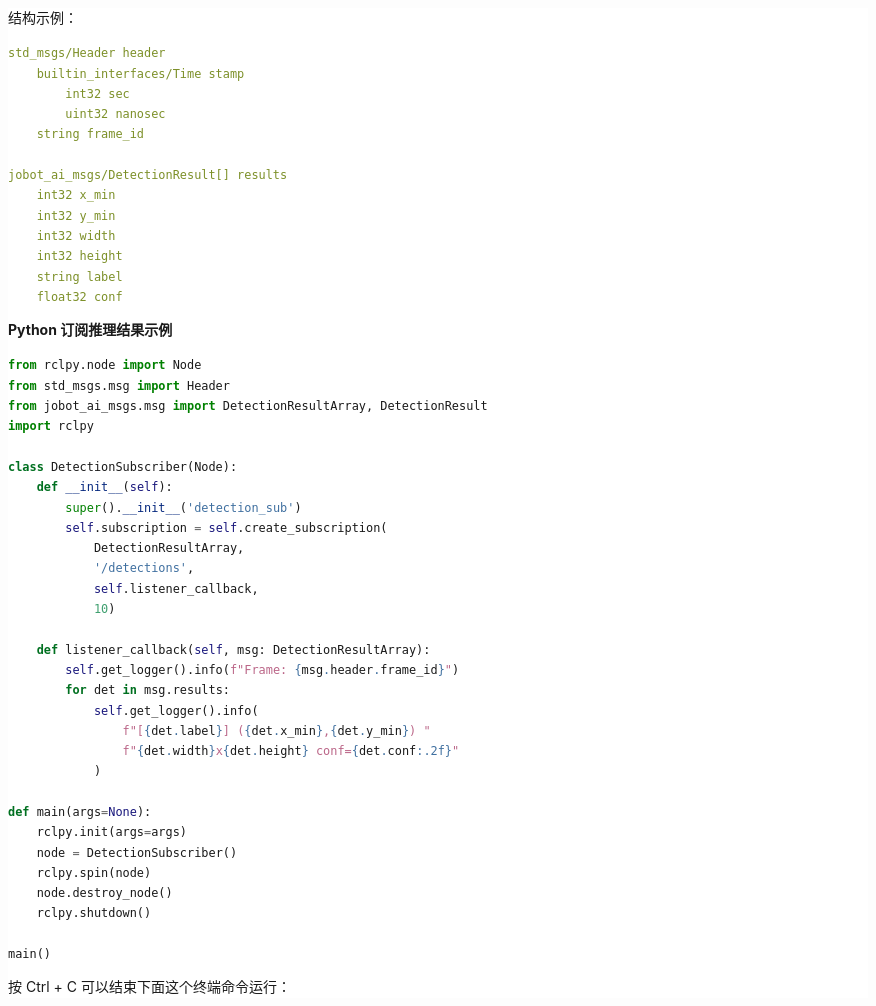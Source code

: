 结构示例：

```yaml
std_msgs/Header header
    builtin_interfaces/Time stamp
        int32 sec
        uint32 nanosec
    string frame_id

jobot_ai_msgs/DetectionResult[] results
    int32 x_min
    int32 y_min
    int32 width
    int32 height
    string label
    float32 conf
```

**Python 订阅推理结果示例**

```python
from rclpy.node import Node
from std_msgs.msg import Header
from jobot_ai_msgs.msg import DetectionResultArray, DetectionResult
import rclpy

class DetectionSubscriber(Node):
    def __init__(self):
        super().__init__('detection_sub')
        self.subscription = self.create_subscription(
            DetectionResultArray,
            '/detections',
            self.listener_callback,
            10)

    def listener_callback(self, msg: DetectionResultArray):
        self.get_logger().info(f"Frame: {msg.header.frame_id}")
        for det in msg.results:
            self.get_logger().info(
                f"[{det.label}] ({det.x_min},{det.y_min}) "
                f"{det.width}x{det.height} conf={det.conf:.2f}"
            )

def main(args=None):
    rclpy.init(args=args)
    node = DetectionSubscriber()
    rclpy.spin(node)
    node.destroy_node()
    rclpy.shutdown()

main()
```

按 Ctrl + C 可以结束下面这个终端命令运行：
